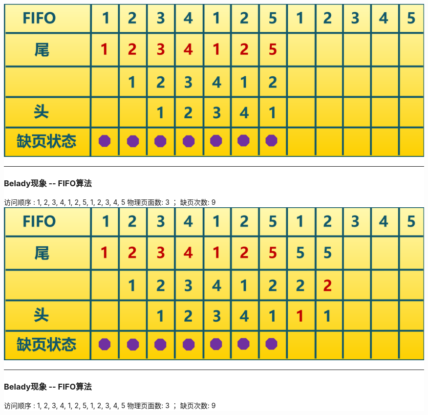 ![w:900](figs/belady-3fifo-4.png)


---
### Belady现象 -- FIFO算法   
访问顺序 : 1, 2, 3, 4, 1, 2, 5, 1, 2, 3, 4, 5
物理页面数: 3  ； 缺页次数: 9
![w:900](figs/belady-3fifo-5.png)



---
### Belady现象 -- FIFO算法   
访问顺序 : 1, 2, 3, 4, 1, 2, 5, 1, 2, 3, 4, 5
物理页面数: 3  ； 缺页次数: 9